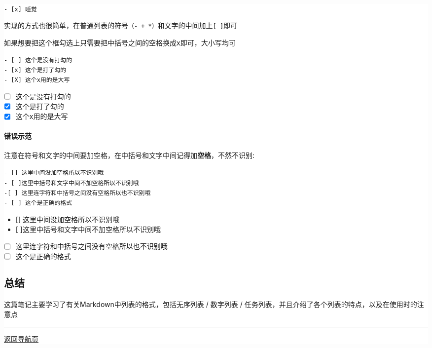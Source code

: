     - [x] 睡觉

实现的方式也很简单，在普通列表的符号`（- + *）`和文字的中间加上`[ ]`即可

如果想要把这个框勾选上只需要把中括号之间的空格换成x即可，大小写均可
```
- [ ] 这个是没有打勾的
- [x] 这个是打了勾的
- [X] 这个x用的是大写
```
- [ ] 这个是没有打勾的
- [x] 这个是打了勾的
- [X] 这个x用的是大写
#### 错误示范
注意在符号和文字的中间要加空格，在中括号和文字中间记得加**空格**，不然不识别:
```
- [] 这里中间没加空格所以不识别哦
- [ ]这里中括号和文字中间不加空格所以不识别哦
-[ ] 这里连字符和中括号之间没有空格所以也不识别哦
- [ ] 这个是正确的格式
```
- [] 这里中间没加空格所以不识别哦
- [ ]这里中括号和文字中间不加空格所以不识别哦
-[ ] 这里连字符和中括号之间没有空格所以也不识别哦
- [ ] 这个是正确的格式

## 总结
这篇笔记主要学习了有关Markdown中列表的格式，包括无序列表 / 数字列表 / 任务列表，并且介绍了各个列表的特点，以及在使用时的注意点

---
[返回导航页](index.md)
